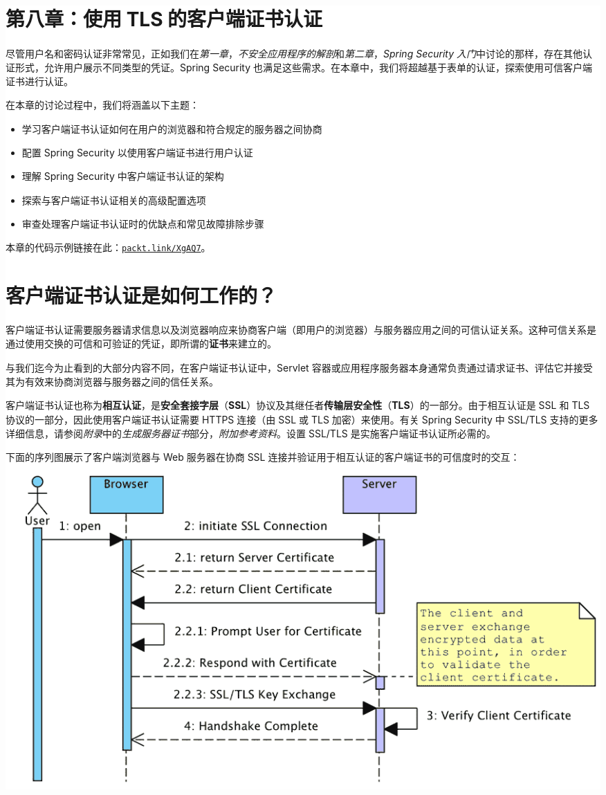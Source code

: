 

# 第八章：使用 TLS 的客户端证书认证

尽管用户名和密码认证非常常见，正如我们在*第一章*，*不安全应用程序的解剖*和*第二章*，*Spring Security 入门*中讨论的那样，存在其他认证形式，允许用户展示不同类型的凭证。Spring Security 也满足这些需求。在本章中，我们将超越基于表单的认证，探索使用可信客户端证书进行认证。

在本章的讨论过程中，我们将涵盖以下主题：

+   学习客户端证书认证如何在用户的浏览器和符合规定的服务器之间协商

+   配置 Spring Security 以使用客户端证书进行用户认证

+   理解 Spring Security 中客户端证书认证的架构

+   探索与客户端证书认证相关的高级配置选项

+   审查处理客户端证书认证时的优缺点和常见故障排除步骤

本章的代码示例链接在此：[`packt.link/XgAQ7`](https://packt.link/XgAQ7)。

# 客户端证书认证是如何工作的？

客户端证书认证需要服务器请求信息以及浏览器响应来协商客户端（即用户的浏览器）与服务器应用之间的可信认证关系。这种可信关系是通过使用交换的可信和可验证的凭证，即所谓的**证书**来建立的。

与我们迄今为止看到的大部分内容不同，在客户端证书认证中，Servlet 容器或应用程序服务器本身通常负责通过请求证书、评估它并接受其为有效来协商浏览器与服务器之间的信任关系。

客户端证书认证也称为**相互认证**，是**安全套接字层**（**SSL**）协议及其继任者**传输层安全性**（**TLS**）的一部分。由于相互认证是 SSL 和 TLS 协议的一部分，因此使用客户端证书认证需要 HTTPS 连接（由 SSL 或 TLS 加密）来使用。有关 Spring Security 中 SSL/TLS 支持的更多详细信息，请参阅*附录*中的*生成服务器证书*部分，*附加参考资料*。设置 SSL/TLS 是实施客户端证书认证所必需的。

下面的序列图展示了客户端浏览器与 Web 服务器在协商 SSL 连接并验证用于相互认证的客户端证书的可信度时的交互：

![图 8.1 – 客户端证书认证](img/B21757_08_1.jpg)
